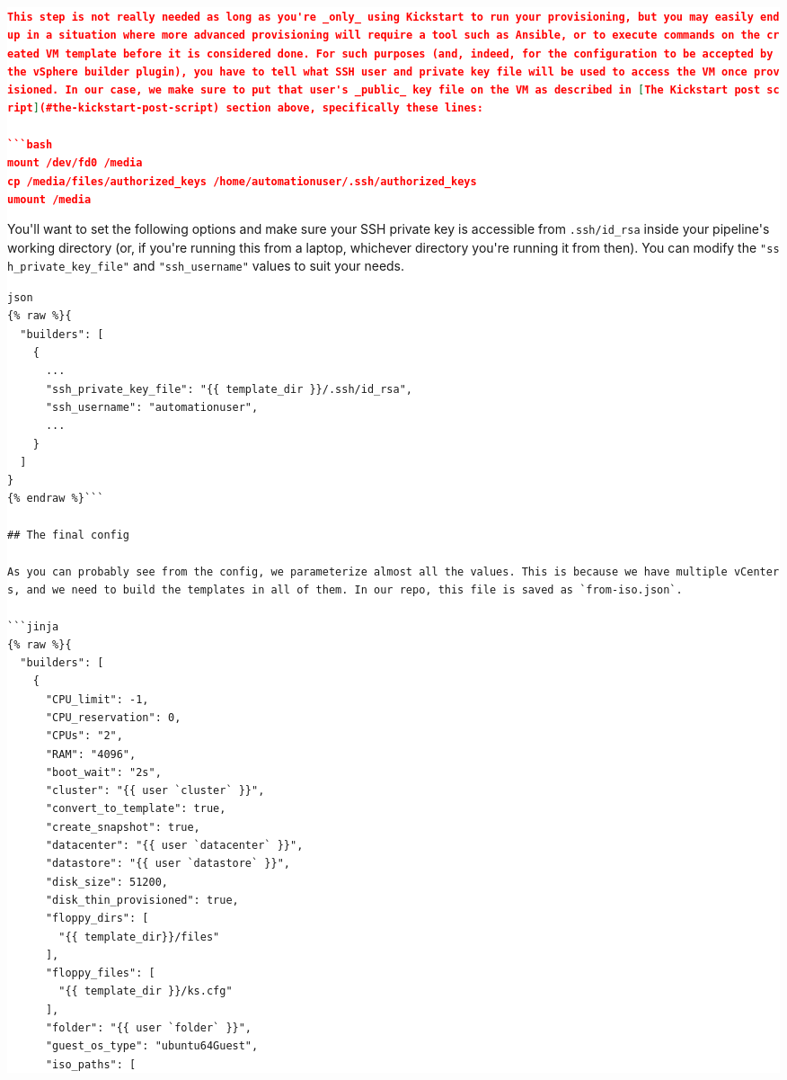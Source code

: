 ```json
This step is not really needed as long as you're _only_ using Kickstart to run your provisioning, but you may easily end up in a situation where more advanced provisioning will require a tool such as Ansible, or to execute commands on the created VM template before it is considered done. For such purposes (and, indeed, for the configuration to be accepted by the vSphere builder plugin), you have to tell what SSH user and private key file will be used to access the VM once provisioned. In our case, we make sure to put that user's _public_ key file on the VM as described in [The Kickstart post script](#the-kickstart-post-script) section above, specifically these lines:

```bash
mount /dev/fd0 /media
cp /media/files/authorized_keys /home/automationuser/.ssh/authorized_keys
umount /media
```

You'll want to set the following options and make sure your SSH private key is accessible from `.ssh/id_rsa` inside your pipeline's working directory (or, if you're running this from a laptop, whichever directory you're running it from then). You can modify the `"ssh_private_key_file"` and `"ssh_username"` values to suit your needs.

```jinja
json
{% raw %}{
  "builders": [
    {
      ...
      "ssh_private_key_file": "{{ template_dir }}/.ssh/id_rsa",
      "ssh_username": "automationuser",
      ...
    }
  ]
}
{% endraw %}```

## The final config

As you can probably see from the config, we parameterize almost all the values. This is because we have multiple vCenters, and we need to build the templates in all of them. In our repo, this file is saved as `from-iso.json`.

```jinja
{% raw %}{
  "builders": [
    {
      "CPU_limit": -1,
      "CPU_reservation": 0,
      "CPUs": "2",
      "RAM": "4096",
      "boot_wait": "2s",
      "cluster": "{{ user `cluster` }}",
      "convert_to_template": true,
      "create_snapshot": true,
      "datacenter": "{{ user `datacenter` }}",
      "datastore": "{{ user `datastore` }}",
      "disk_size": 51200,
      "disk_thin_provisioned": true,
      "floppy_dirs": [
        "{{ template_dir}}/files"
      ],
      "floppy_files": [
        "{{ template_dir }}/ks.cfg"
      ],
      "folder": "{{ user `folder` }}",
      "guest_os_type": "ubuntu64Guest",
      "iso_paths": [
```